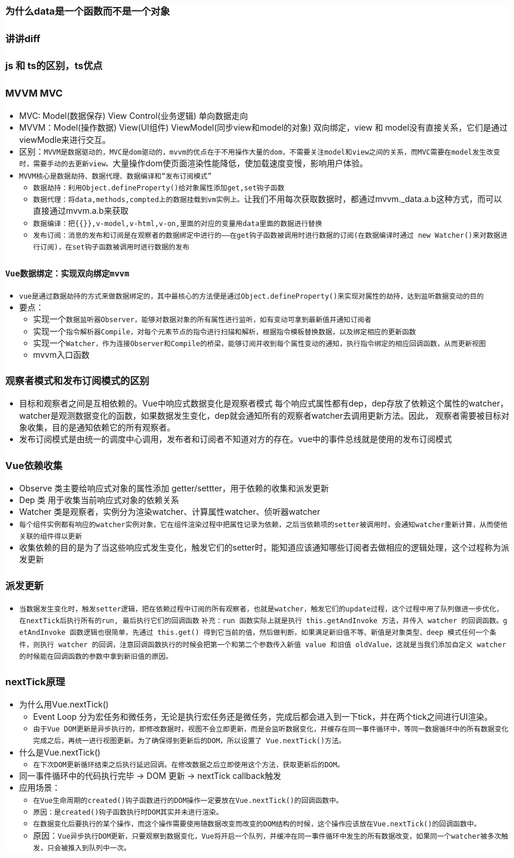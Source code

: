 ### 为什么data是一个函数而不是一个对象

### 讲讲diff


### js 和 ts的区别，ts优点



###  MVVM MVC
- MVC: Model(数据保存) View Control(业务逻辑) 单向数据走向
- MVVM：Model(操作数据) View(UI组件) ViewModel(同步view和model的对象) 双向绑定，view 和 model没有直接关系，它们是通过viewModle来进行交互。
- 区别：`MVVM是数据驱动的，MVC是dom驱动的，mvvm的优点在于不用操作大量的dom，不需要关注model和view之间的关系，而MVC需要在model发生改变时，需要手动的去更新view。`大量操作dom使页面渲染性能降低，使加载速度变慢，影响用户体验。
- `MVVM核心是数据劫持、数据代理、数据编译和“发布订阅模式”`
  - `数据劫持：利用Object.defineProperty()给对象属性添加get,set钩子函数`
  - `数据代理：将data,methods,compted上的数据挂载到vm实例上。`让我们不用每次获取数据时，都通过mvvm._data.a.b这种方式，而可以直接通过mvvm.a.b来获取
  - `数据编译：把{{}},v-model,v-html,v-on,里面的对应的变量用data里面的数据进行替换`
  - `发布订阅：消息的发布和订阅是在观察者的数据绑定中进行的——在get钩子函数被调用时进行数据的订阅(在数据编译时通过 new Watcher()来对数据进行订阅)，在set钩子函数被调用时进行数据的发布`

### `Vue数据绑定：实现双向绑定mvvm`
- `vue是通过数据劫持的方式来做数据绑定的，其中最核心的方法便是通过Object.defineProperty()来实现对属性的劫持，达到监听数据变动的目的`
- 要点：
  - 实现一个`数据监听器Observer，能够对数据对象的所有属性进行监听，如有变动可拿到最新值并通知订阅者`
  - 实现一个`指令解析器Compile，对每个元素节点的指令进行扫描和解析，根据指令模板替换数据，以及绑定相应的更新函数`
  - 实现一个`Watcher，作为连接Observer和Compile的桥梁，能够订阅并收到每个属性变动的通知，执行指令绑定的相应回调函数，从而更新视图`
  - mvvm入口函数

### 观察者模式和发布订阅模式的区别
- 目标和观察者之间是互相依赖的。Vue中响应式数据变化是观察者模式 每个响应式属性都有dep，dep存放了依赖这个属性的watcher，watcher是观测数据变化的函数，如果数据发生变化，dep就会通知所有的观察者watcher去调用更新方法。因此， 观察者需要被目标对象收集，目的是通知依赖它的所有观察者。
- 发布订阅模式是由统一的调度中心调用，发布者和订阅者不知道对方的存在。vue中的事件总线就是使用的发布订阅模式



### Vue依赖收集
- Observe 类主要给响应式对象的属性添加 getter/settter，用于依赖的收集和派发更新
- Dep 类 用于收集当前响应式对象的依赖关系
- Watcher 类是观察者，实例分为渲染watcher、计算属性watcher、侦听器watcher
- `每个组件实例都有响应的watcher实例对象，它在组件渲染过程中把属性记录为依赖，之后当依赖项的setter被调用时，会通知watcher重新计算，从而使他关联的组件得以更新`
- 收集依赖的目的是为了当这些响应式发生变化，触发它们的setter时，能知道应该通知哪些订阅者去做相应的逻辑处理，这个过程称为派发更新
### 派发更新
- `当数据发生变化时，触发setter逻辑，把在依赖过程中订阅的所有观察者，也就是watcher，触发它们的update过程，这个过程中用了队列做进一步优化，在nextTick后执行所有的run, 最后执行它们的回调函数`
`补充：run 函数实际上就是执行 this.getAndInvoke 方法，并传入 watcher 的回调函数。getAndInvoke 函数逻辑也很简单，先通过 this.get() 得到它当前的值，然后做判断，如果满足新旧值不等、新值是对象类型、deep 模式任何一个条件，则执行 watcher 的回调，注意回调函数执行的时候会把第一个和第二个参数传入新值 value 和旧值 oldValue，这就是当我们添加自定义 watcher 的时候能在回调函数的参数中拿到新旧值的原因。`

### nextTick原理
- 为什么用Vue.nextTick()
  - Event Loop 分为宏任务和微任务，无论是执行宏任务还是微任务，完成后都会进入到一下tick，并在两个tick之间进行UI渲染。
  - `由于Vue DOM更新是异步执行的，即修改数据时，视图不会立即更新，而是会监听数据变化，并缓存在同一事件循环中，等同一数据循环中的所有数据变化完成之后，再统一进行视图更新。为了确保得到更新后的DOM，所以设置了 Vue.nextTick()方法。`
- 什么是Vue.nextTick()
  - `在下次DOM更新循环结束之后执行延迟回调。在修改数据之后立即使用这个方法，获取更新后的DOM。`
- 同一事件循环中的代码执行完毕 -> DOM 更新 -> nextTick callback触发
- 应用场景：
  - `在Vue生命周期的created()钩子函数进行的DOM操作一定要放在Vue.nextTick()的回调函数中。`
  - `原因：是created()钩子函数执行时DOM其实并未进行渲染。`
  - `在数据变化后要执行的某个操作，而这个操作需要使用随数据改变而改变的DOM结构的时候，这个操作应该放在Vue.nextTick()的回调函数中。`
  - 原因：`Vue异步执行DOM更新，只要观察到数据变化，Vue将开启一个队列，并缓冲在同一事件循环中发生的所有数据改变，如果同一个watcher被多次触发，只会被推入到队列中一次。`
